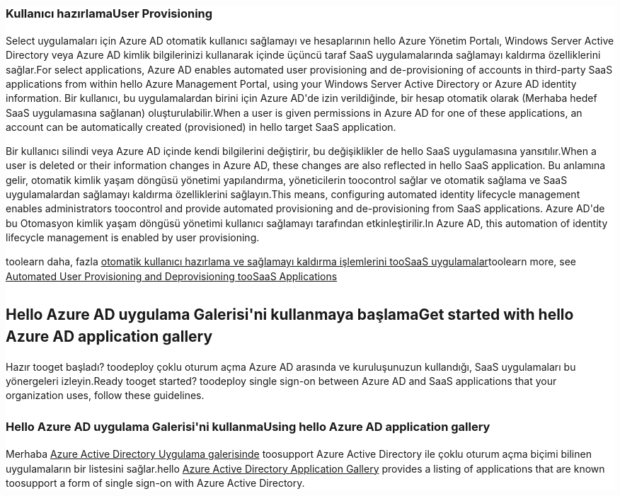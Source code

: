 ### <a name="user-provisioning"></a><span data-ttu-id="886cc-165">Kullanıcı hazırlama</span><span class="sxs-lookup"><span data-stu-id="886cc-165">User Provisioning</span></span>
<span data-ttu-id="886cc-166">Select uygulamaları için Azure AD otomatik kullanıcı sağlamayı ve hesaplarının hello Azure Yönetim Portalı, Windows Server Active Directory veya Azure AD kimlik bilgilerinizi kullanarak içinde üçüncü taraf SaaS uygulamalarında sağlamayı kaldırma özelliklerini sağlar.</span><span class="sxs-lookup"><span data-stu-id="886cc-166">For select applications, Azure AD enables automated user provisioning and de-provisioning of accounts in third-party SaaS applications from within hello Azure Management Portal, using your Windows Server Active Directory or Azure AD identity information.</span></span> <span data-ttu-id="886cc-167">Bir kullanıcı, bu uygulamalardan birini için Azure AD'de izin verildiğinde, bir hesap otomatik olarak (Merhaba hedef SaaS uygulamasına sağlanan) oluşturulabilir.</span><span class="sxs-lookup"><span data-stu-id="886cc-167">When a user is given permissions in Azure AD for one of these applications, an account can be automatically created (provisioned) in hello target SaaS application.</span></span>

<span data-ttu-id="886cc-168">Bir kullanıcı silindi veya Azure AD içinde kendi bilgilerini değiştirir, bu değişiklikler de hello SaaS uygulamasına yansıtılır.</span><span class="sxs-lookup"><span data-stu-id="886cc-168">When a user is deleted or their information changes in Azure AD, these changes are also reflected in hello SaaS application.</span></span> <span data-ttu-id="886cc-169">Bu anlamına gelir, otomatik kimlik yaşam döngüsü yönetimi yapılandırma, yöneticilerin toocontrol sağlar ve otomatik sağlama ve SaaS uygulamalardan sağlamayı kaldırma özelliklerini sağlayın.</span><span class="sxs-lookup"><span data-stu-id="886cc-169">This means, configuring automated identity lifecycle management enables administrators toocontrol and provide automated provisioning and de-provisioning from SaaS applications.</span></span> <span data-ttu-id="886cc-170">Azure AD'de bu Otomasyon kimlik yaşam döngüsü yönetimi kullanıcı sağlamayı tarafından etkinleştirilir.</span><span class="sxs-lookup"><span data-stu-id="886cc-170">In Azure AD, this automation of identity lifecycle management is enabled by user provisioning.</span></span>

<span data-ttu-id="886cc-171">toolearn daha, fazla [otomatik kullanıcı hazırlama ve sağlamayı kaldırma işlemlerini tooSaaS uygulamalar](active-directory-saas-app-provisioning.md)</span><span class="sxs-lookup"><span data-stu-id="886cc-171">toolearn more, see [Automated User Provisioning and Deprovisioning tooSaaS Applications](active-directory-saas-app-provisioning.md)</span></span>

## <a name="get-started-with-hello-azure-ad-application-gallery"></a><span data-ttu-id="886cc-172">Hello Azure AD uygulama Galerisi'ni kullanmaya başlama</span><span class="sxs-lookup"><span data-stu-id="886cc-172">Get started with hello Azure AD application gallery</span></span>
<span data-ttu-id="886cc-173">Hazır tooget başladı? toodeploy çoklu oturum açma Azure AD arasında ve kuruluşunuzun kullandığı, SaaS uygulamaları bu yönergeleri izleyin.</span><span class="sxs-lookup"><span data-stu-id="886cc-173">Ready tooget started? toodeploy single sign-on between Azure AD and SaaS applications that your organization uses, follow these guidelines.</span></span>

### <a name="using-hello-azure-ad-application-gallery"></a><span data-ttu-id="886cc-174">Hello Azure AD uygulama Galerisi'ni kullanma</span><span class="sxs-lookup"><span data-stu-id="886cc-174">Using hello Azure AD application gallery</span></span>
<span data-ttu-id="886cc-175">Merhaba [Azure Active Directory Uygulama galerisinde](https://azure.microsoft.com/marketplace/active-directory/all/) toosupport Azure Active Directory ile çoklu oturum açma biçimi bilinen uygulamaların bir listesini sağlar.</span><span class="sxs-lookup"><span data-stu-id="886cc-175">hello [Azure Active Directory Application Gallery](https://azure.microsoft.com/marketplace/active-directory/all/) provides a listing of applications that are known toosupport a form of single sign-on with Azure Active Directory.</span></span>
